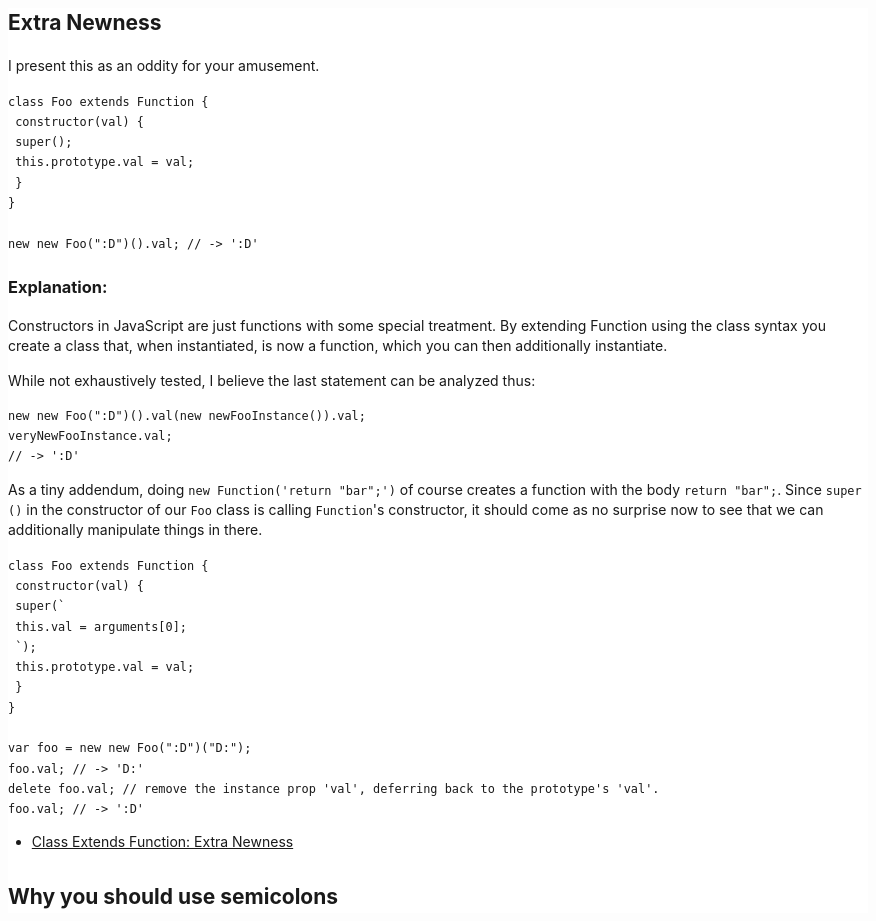 ## Extra Newness

I present this as an oddity for your amusement.

```
class Foo extends Function {
 constructor(val) {
 super();
 this.prototype.val = val;
 }
}

new new Foo(":D")().val; // -> ':D'
```

### Explanation:

Constructors in JavaScript are just functions with some special treatment. By extending Function using the class syntax you create a class that, when instantiated, is now a function, which you can then additionally instantiate.

While not exhaustively tested, I believe the last statement can be analyzed thus:

```
new new Foo(":D")().val(new newFooInstance()).val;
veryNewFooInstance.val;
// -> ':D'
```

As a tiny addendum, doing `new Function('return "bar";')` of course creates a function with the body `return "bar";`. Since `super()` in the constructor of our `Foo` class is calling `Function`'s constructor, it should come as no surprise now to see that we can additionally manipulate things in there.

```
class Foo extends Function {
 constructor(val) {
 super(`
 this.val = arguments[0];
 `);
 this.prototype.val = val;
 }
}

var foo = new new Foo(":D")("D:");
foo.val; // -> 'D:'
delete foo.val; // remove the instance prop 'val', deferring back to the prototype's 'val'.
foo.val; // -> ':D'
```

- [Class Extends Function: Extra Newness](https://github.com/denysdovhan/wtfjs/issues/78)

## Why you should use semicolons
